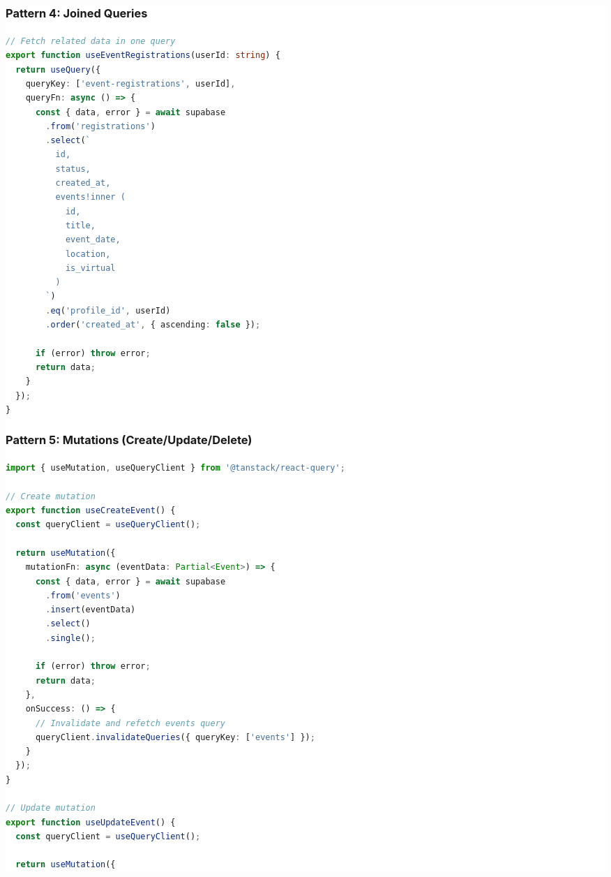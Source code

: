 ### Pattern 4: Joined Queries

```typescript
// Fetch related data in one query
export function useEventRegistrations(userId: string) {
  return useQuery({
    queryKey: ['event-registrations', userId],
    queryFn: async () => {
      const { data, error } = await supabase
        .from('registrations')
        .select(`
          id,
          status,
          created_at,
          events!inner (
            id,
            title,
            event_date,
            location,
            is_virtual
          )
        `)
        .eq('profile_id', userId)
        .order('created_at', { ascending: false });

      if (error) throw error;
      return data;
    }
  });
}
```

### Pattern 5: Mutations (Create/Update/Delete)

```typescript
import { useMutation, useQueryClient } from '@tanstack/react-query';

// Create mutation
export function useCreateEvent() {
  const queryClient = useQueryClient();

  return useMutation({
    mutationFn: async (eventData: Partial<Event>) => {
      const { data, error } = await supabase
        .from('events')
        .insert(eventData)
        .select()
        .single();

      if (error) throw error;
      return data;
    },
    onSuccess: () => {
      // Invalidate and refetch events query
      queryClient.invalidateQueries({ queryKey: ['events'] });
    }
  });
}

// Update mutation
export function useUpdateEvent() {
  const queryClient = useQueryClient();

  return useMutation({
```